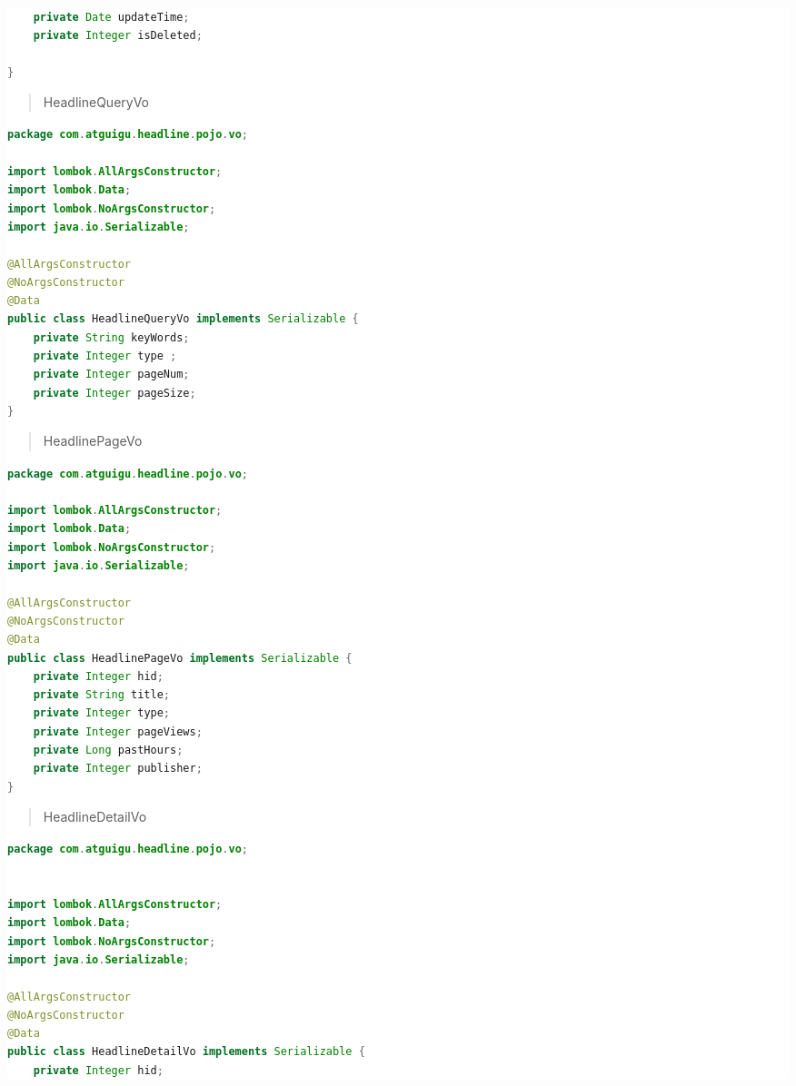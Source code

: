 ``` java
    private Date updateTime;
    private Integer isDeleted;

}
```

> HeadlineQueryVo

``` java
package com.atguigu.headline.pojo.vo;

import lombok.AllArgsConstructor;
import lombok.Data;
import lombok.NoArgsConstructor;
import java.io.Serializable;

@AllArgsConstructor
@NoArgsConstructor
@Data
public class HeadlineQueryVo implements Serializable {
    private String keyWords;
    private Integer type ;
    private Integer pageNum;
    private Integer pageSize;
}

```

> HeadlinePageVo

``` java
package com.atguigu.headline.pojo.vo;

import lombok.AllArgsConstructor;
import lombok.Data;
import lombok.NoArgsConstructor;
import java.io.Serializable;

@AllArgsConstructor
@NoArgsConstructor
@Data
public class HeadlinePageVo implements Serializable {
    private Integer hid;
    private String title;
    private Integer type;
    private Integer pageViews;
    private Long pastHours;
    private Integer publisher;
}
```

> HeadlineDetailVo

``` java
package com.atguigu.headline.pojo.vo;


import lombok.AllArgsConstructor;
import lombok.Data;
import lombok.NoArgsConstructor;
import java.io.Serializable;

@AllArgsConstructor
@NoArgsConstructor
@Data
public class HeadlineDetailVo implements Serializable {
    private Integer hid;
```